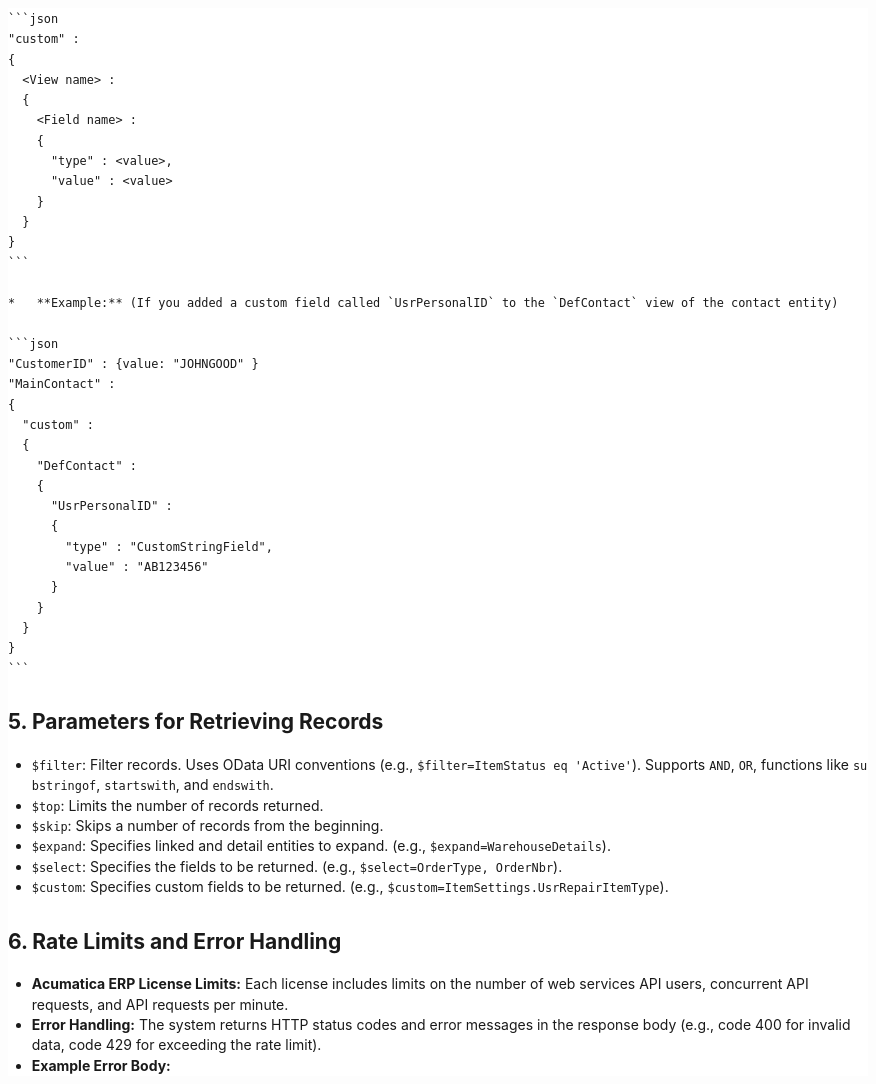     ```json
    "custom" :
    {
      <View name> :
      {
        <Field name> :
        {
          "type" : <value>,
          "value" : <value>
        }
      }
    }
    ```

    *   **Example:** (If you added a custom field called `UsrPersonalID` to the `DefContact` view of the contact entity)

    ```json
    "CustomerID" : {value: "JOHNGOOD" }
    "MainContact" :
    {
      "custom" :
      {
        "DefContact" :
        {
          "UsrPersonalID" :
          {
            "type" : "CustomStringField",
            "value" : "AB123456"
          }
        }
      }
    }
    ```

## 5. Parameters for Retrieving Records

*   `$filter`: Filter records.  Uses OData URI conventions (e.g., `$filter=ItemStatus eq 'Active'`).  Supports `AND`, `OR`, functions like `substringof`, `startswith`, and `endswith`.
*   `$top`:  Limits the number of records returned.
*   `$skip`: Skips a number of records from the beginning.
*   `$expand`: Specifies linked and detail entities to expand. (e.g., `$expand=WarehouseDetails`).
*   `$select`: Specifies the fields to be returned.  (e.g., `$select=OrderType, OrderNbr`).
*   `$custom`:  Specifies custom fields to be returned.  (e.g., `$custom=ItemSettings.UsrRepairItemType`).

## 6. Rate Limits and Error Handling

*   **Acumatica ERP License Limits:**  Each license includes limits on the number of web services API users,
    concurrent API requests, and API requests per minute.
*   **Error Handling:** The system returns HTTP status codes and error messages in the response body (e.g., code 400 for invalid data, code 429 for exceeding the rate limit).
*   **Example Error Body:**
